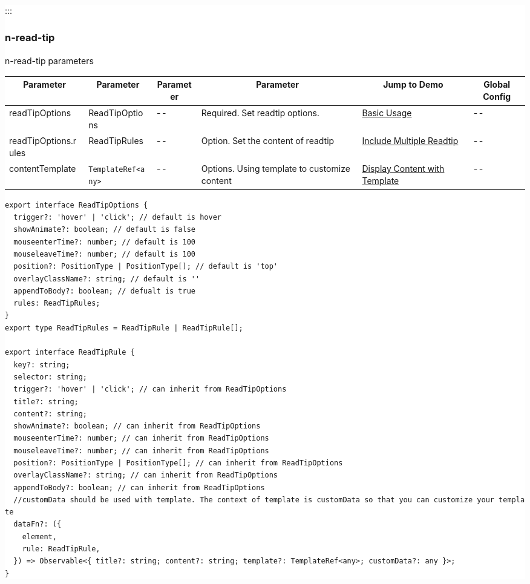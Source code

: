:::

### n-read-tip

n-read-tip parameters

| Parameter            | Parameter          | Parameter | Parameter                                    | Jump to Demo                                                    | Global Config |
| -------------------- | ------------------ | --------- | -------------------------------------------- | --------------------------------------------------------------- | ------------- |
| readTipOptions       | ReadTipOptions     | --        | Required. Set readtip options.               | [Basic Usage](#basic-usage)                                     | --            |
| readTipOptions.rules | ReadTipRules       | --        | Option. Set the content of readtip           | [Include Multiple Readtip](#include-multiple-readtip)           | --            |
| contentTemplate      | `TemplateRef<any>` | --        | Options. Using template to customize content | [Display Content with Template](#display-content-with-template) | --            |

```
export interface ReadTipOptions {
  trigger?: 'hover' | 'click'; // default is hover
  showAnimate?: boolean; // default is false
  mouseenterTime?: number; // default is 100
  mouseleaveTime?: number; // default is 100
  position?: PositionType | PositionType[]; // default is 'top'
  overlayClassName?: string; // default is ''
  appendToBody?: boolean; // defualt is true
  rules: ReadTipRules;
}
export type ReadTipRules = ReadTipRule | ReadTipRule[];

export interface ReadTipRule {
  key?: string;
  selector: string;
  trigger?: 'hover' | 'click'; // can inherit from ReadTipOptions
  title?: string;
  content?: string;
  showAnimate?: boolean; // can inherit from ReadTipOptions
  mouseenterTime?: number; // can inherit from ReadTipOptions
  mouseleaveTime?: number; // can inherit from ReadTipOptions
  position?: PositionType | PositionType[]; // can inherit from ReadTipOptions
  overlayClassName?: string; // can inherit from ReadTipOptions
  appendToBody?: boolean; // can inherit from ReadTipOptions
  //customData should be used with template. The context of template is customData so that you can customize your template
  dataFn?: ({
    element,
    rule: ReadTipRule,
  }) => Observable<{ title?: string; content?: string; template?: TemplateRef<any>; customData?: any }>;
}
```
